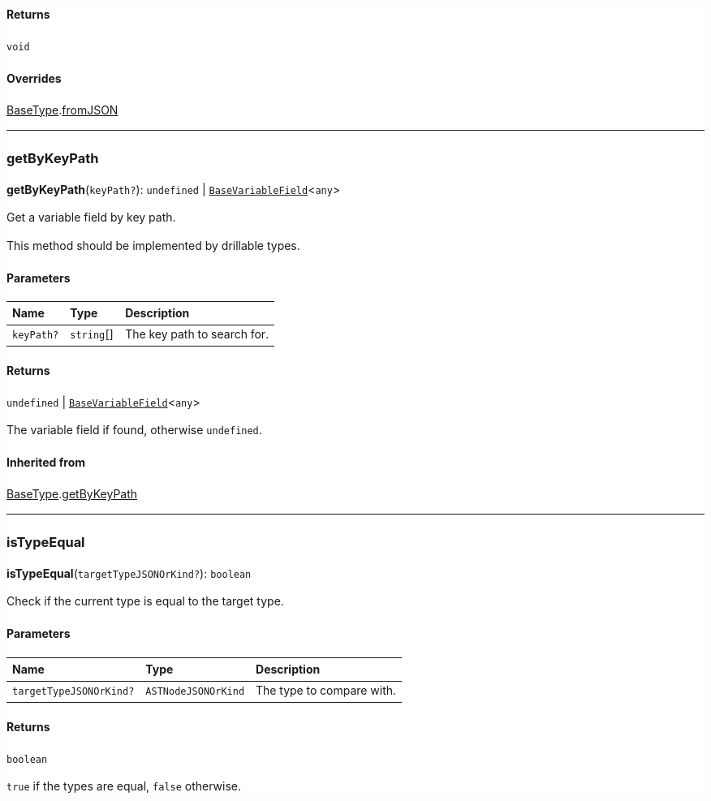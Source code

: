 #### Returns

`void`

#### Overrides

[BaseType](/auto-docs/editor/classes/BaseType.md).[fromJSON](/auto-docs/editor/classes/BaseType.md#fromjson)

***

### getByKeyPath

**getByKeyPath**(`keyPath?`): `undefined` | [`BaseVariableField`](/auto-docs/editor/classes/BaseVariableField.md)<`any`>

Get a variable field by key path.

This method should be implemented by drillable types.

#### Parameters

| Name | Type | Description |
| :------ | :------ | :------ |
| `keyPath?` | `string`\[] | The key path to search for. |

#### Returns

`undefined` | [`BaseVariableField`](/auto-docs/editor/classes/BaseVariableField.md)<`any`>

The variable field if found, otherwise `undefined`.

#### Inherited from

[BaseType](/auto-docs/editor/classes/BaseType.md).[getByKeyPath](/auto-docs/editor/classes/BaseType.md#getbykeypath)

***

### isTypeEqual

**isTypeEqual**(`targetTypeJSONOrKind?`): `boolean`

Check if the current type is equal to the target type.

#### Parameters

| Name | Type | Description |
| :------ | :------ | :------ |
| `targetTypeJSONOrKind?` | `ASTNodeJSONOrKind` | The type to compare with. |

#### Returns

`boolean`

`true` if the types are equal, `false` otherwise.
